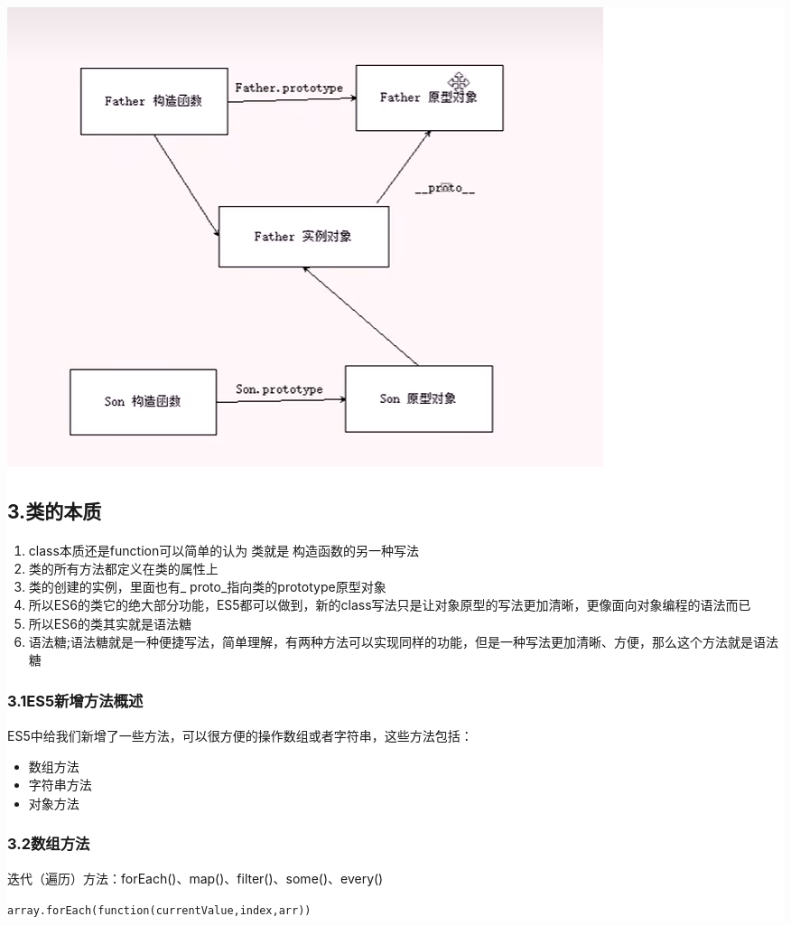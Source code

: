 ![4b0787b8ac3254156548821b40cf43f](../img/4b0787b8ac3254156548821b40cf43f-1689664385138-4.png)

## 3.类的本质

1. class本质还是function可以简单的认为 类就是 构造函数的另一种写法
2. 类的所有方法都定义在类的属性上
3. 类的创建的实例，里面也有_ proto_指向类的prototype原型对象
4. 所以ES6的类它的绝大部分功能，ES5都可以做到，新的class写法只是让对象原型的写法更加清晰，更像面向对象编程的语法而已
5. 所以ES6的类其实就是语法糖
6. 语法糖;语法糖就是一种便捷写法，简单理解，有两种方法可以实现同样的功能，但是一种写法更加清晰、方便，那么这个方法就是语法糖

### 3.1ES5新增方法概述

ES5中给我们新增了一些方法，可以很方便的操作数组或者字符串，这些方法包括：

- 数组方法
- 字符串方法
- 对象方法

### 3.2数组方法

迭代（遍历）方法：forEach()、map()、filter()、some()、every()

```JS
array.forEach(function(currentValue,index,arr))
```
